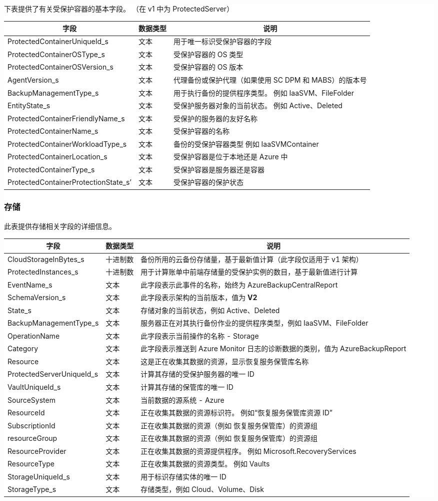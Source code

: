 下表提供了有关受保护容器的基本字段。 （在 v1 中为 ProtectedServer）

| 字段 | 数据类型 | 说明 |
| --- | --- | --- |
| ProtectedContainerUniqueId_s |文本 | 用于唯一标识受保护容器的字段 |
| ProtectedContainerOSType_s |文本 |受保护容器的 OS 类型 |
| ProtectedContainerOSVersion_s |文本 |受保护容器的 OS 版本 |
| AgentVersion_s |文本 |代理备份或保护代理（如果使用 SC DPM 和 MABS）的版本号 |
| BackupManagementType_s |文本 |用于执行备份的提供程序类型。 例如 IaaSVM、FileFolder |
| EntityState_s |文本 |受保护服务器对象的当前状态。 例如 Active、Deleted |
| ProtectedContainerFriendlyName_s |文本 |受保护的服务器的友好名称 |
| ProtectedContainerName_s |文本 |受保护容器的名称 |
| ProtectedContainerWorkloadType_s |文本 |备份的受保护容器类型 例如 IaaSVMContainer |
| ProtectedContainerLocation_s |文本 |受保护容器是位于本地还是 Azure 中 |
| ProtectedContainerType_s |文本 |受保护容器是服务器还是容器 |
| ProtectedContainerProtectionState_s’  |文本 |受保护容器的保护状态 |

### <a name="storage"></a>存储

此表提供存储相关字段的详细信息。

| 字段 | 数据类型 | 说明 |
| --- | --- | --- |
| CloudStorageInBytes_s |十进制数 |备份所用的云备份存储量，基于最新值计算（此字段仅适用于 v1 架构）|
| ProtectedInstances_s |十进制数 |用于计算账单中前端存储量的受保护实例的数目，基于最新值进行计算 |
| EventName_s |文本 |此字段表示此事件的名称，始终为 AzureBackupCentralReport |
| SchemaVersion_s |文本 |此字段表示架构的当前版本，值为 **V2** |
| State_s |文本 |存储对象的当前状态，例如 Active、Deleted |
| BackupManagementType_s |文本 |服务器正在对其执行备份作业的提供程序类型，例如 IaaSVM、FileFolder |
| OperationName |文本 |此字段表示当前操作的名称 - Storage |
| Category |文本 |此字段表示推送到 Azure Monitor 日志的诊断数据的类别，值为 AzureBackupReport |
| Resource |文本 |这是正在收集其数据的资源，显示恢复服务保管库名称 |
| ProtectedServerUniqueId_s |文本 |计算其存储的受保护服务器的唯一 ID |
| VaultUniqueId_s |文本 |计算其存储的保管库的唯一 ID |
| SourceSystem |文本 |当前数据的源系统 - Azure |
| ResourceId |文本 |正在收集其数据的资源标识符。 例如“恢复服务保管库资源 ID” |
| SubscriptionId |文本 |正在收集其数据的资源（例如 恢复服务保管库）的资源组 |
| resourceGroup |文本 |正在收集其数据的资源（例如 恢复服务保管库）的资源组 |
| ResourceProvider |文本 |正在收集其数据的资源提供程序。 例如 Microsoft.RecoveryServices |
| ResourceType |文本 |正在收集其数据的资源类型。 例如 Vaults |
| StorageUniqueId_s |文本 |用于标识存储实体的唯一 ID |
| StorageType_s |文本 |存储类型，例如 Cloud、Volume、Disk |